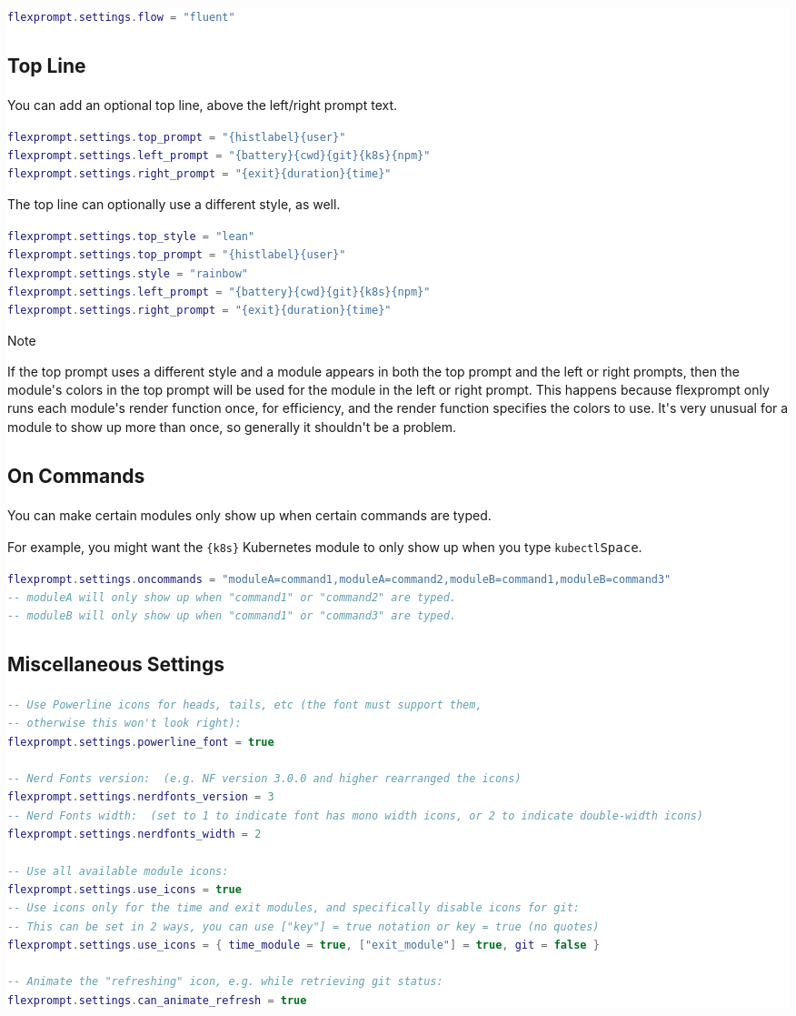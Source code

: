 ```lua
flexprompt.settings.flow = "fluent"
```

## Top Line

You can add an optional top line, above the left/right prompt text.

```lua
flexprompt.settings.top_prompt = "{histlabel}{user}"
flexprompt.settings.left_prompt = "{battery}{cwd}{git}{k8s}{npm}"
flexprompt.settings.right_prompt = "{exit}{duration}{time}"
```

The top line can optionally use a different style, as well.

```lua
flexprompt.settings.top_style = "lean"
flexprompt.settings.top_prompt = "{histlabel}{user}"
flexprompt.settings.style = "rainbow"
flexprompt.settings.left_prompt = "{battery}{cwd}{git}{k8s}{npm}"
flexprompt.settings.right_prompt = "{exit}{duration}{time}"
```

> [!NOTE]
> If the top prompt uses a different style and a module appears in both the top prompt and the left or right prompts, then the module's colors in the top prompt will be used for the module in the left or right prompt.  This happens because flexprompt only runs each module's render function once, for efficiency, and the render function specifies the colors to use.  It's very unusual for a module to show up more than once, so generally it shouldn't be a problem.

## On Commands

You can make certain modules only show up when certain commands are typed.

For example, you might want the `{k8s}` Kubernetes module to only show up when you type `kubectl`<kbd>Space</kbd>.

```lua
flexprompt.settings.oncommands = "moduleA=command1,moduleA=command2,moduleB=command1,moduleB=command3"
-- moduleA will only show up when "command1" or "command2" are typed.
-- moduleB will only show up when "command1" or "command3" are typed.
```

## Miscellaneous Settings

```lua
-- Use Powerline icons for heads, tails, etc (the font must support them,
-- otherwise this won't look right):
flexprompt.settings.powerline_font = true

-- Nerd Fonts version:  (e.g. NF version 3.0.0 and higher rearranged the icons)
flexprompt.settings.nerdfonts_version = 3
-- Nerd Fonts width:  (set to 1 to indicate font has mono width icons, or 2 to indicate double-width icons)
flexprompt.settings.nerdfonts_width = 2

-- Use all available module icons:
flexprompt.settings.use_icons = true
-- Use icons only for the time and exit modules, and specifically disable icons for git:
-- This can be set in 2 ways, you can use ["key"] = true notation or key = true (no quotes)
flexprompt.settings.use_icons = { time_module = true, ["exit_module"] = true, git = false }

-- Animate the "refreshing" icon, e.g. while retrieving git status:
flexprompt.settings.can_animate_refresh = true

```